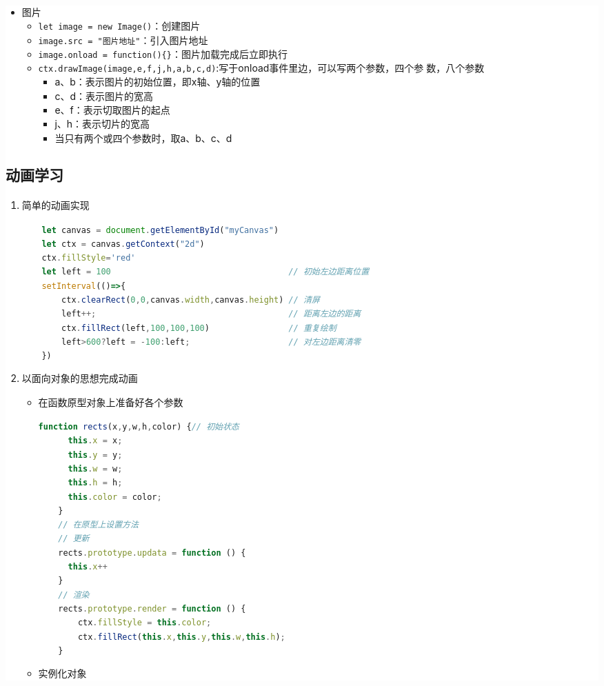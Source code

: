 * 图片
  * `let image = new Image()`：创建图片
  * `image.src = "图片地址"`：引入图片地址
  * `image.onload = function(){}`：图片加载完成后立即执行
  * `ctx.drawImage(image,e,f,j,h,a,b,c,d)`:写于onload事件里边，可以写两个参数，四个参   数，八个参数
    * a、b：表示图片的初始位置，即x轴、y轴的位置
    * c、d：表示图片的宽高
    * e、f：表示切取图片的起点
    * j、h：表示切片的宽高
    * 当只有两个或四个参数时，取a、b、c、d

## 动画学习

1. 简单的动画实现

   ```js
       let canvas = document.getElementById("myCanvas")
       let ctx = canvas.getContext("2d")
       ctx.fillStyle='red'
       let left = 100                                    // 初始左边距离位置
       setInterval(()=>{
           ctx.clearRect(0,0,canvas.width,canvas.height) // 清屏
           left++;                                       // 距离左边的距离 
           ctx.fillRect(left,100,100,100)                // 重复绘制
           left>600?left = -100:left;                    // 对左边距离清零
       })
   ```

2. 以面向对象的思想完成动画

   * 在函数原型对象上准备好各个参数

      ```js
      function rects(x,y,w,h,color) {// 初始状态
            this.x = x;
            this.y = y;
            this.w = w;
            this.h = h;
            this.color = color;
          }
          // 在原型上设置方法
          // 更新
          rects.prototype.updata = function () {
            this.x++
          }
          // 渲染
          rects.prototype.render = function () {
              ctx.fillStyle = this.color;
              ctx.fillRect(this.x,this.y,this.w,this.h);
          }
      ```

   * 实例化对象
